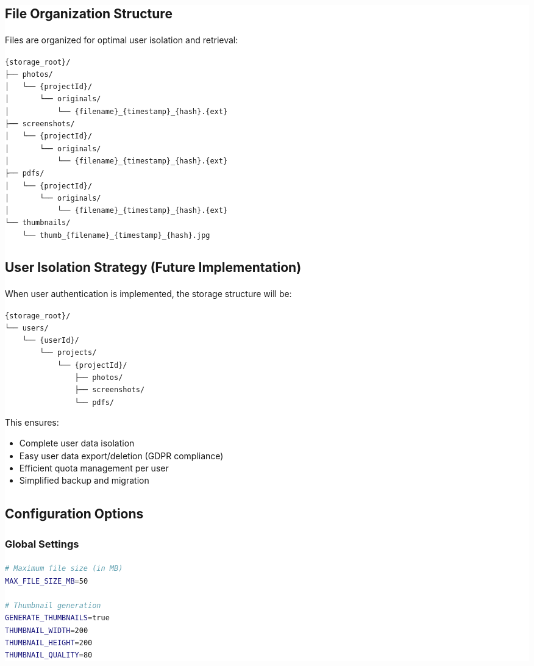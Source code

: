 ## File Organization Structure

Files are organized for optimal user isolation and retrieval:

```
{storage_root}/
├── photos/
│   └── {projectId}/
│       └── originals/
│           └── {filename}_{timestamp}_{hash}.{ext}
├── screenshots/
│   └── {projectId}/
│       └── originals/
│           └── {filename}_{timestamp}_{hash}.{ext}
├── pdfs/
│   └── {projectId}/
│       └── originals/
│           └── {filename}_{timestamp}_{hash}.{ext}
└── thumbnails/
    └── thumb_{filename}_{timestamp}_{hash}.jpg
```

## User Isolation Strategy (Future Implementation)

When user authentication is implemented, the storage structure will be:

```
{storage_root}/
└── users/
    └── {userId}/
        └── projects/
            └── {projectId}/
                ├── photos/
                ├── screenshots/
                └── pdfs/
```

This ensures:
- Complete user data isolation
- Easy user data export/deletion (GDPR compliance)
- Efficient quota management per user
- Simplified backup and migration

## Configuration Options

### Global Settings

```bash
# Maximum file size (in MB)
MAX_FILE_SIZE_MB=50

# Thumbnail generation
GENERATE_THUMBNAILS=true
THUMBNAIL_WIDTH=200
THUMBNAIL_HEIGHT=200
THUMBNAIL_QUALITY=80
```
